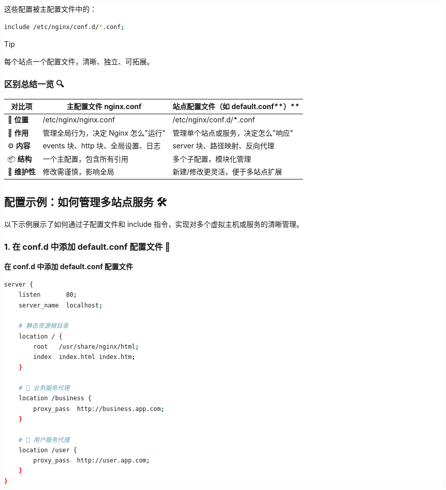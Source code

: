 这些配置被主配置文件中的：

```bash
include /etc/nginx/conf.d/*.conf;
```

> [!TIP]
> 每个站点一个配置文件，清晰、独立、可拓展。

### 区别总结一览 🔍

| **对比项** | **主配置文件** nginx.conf | **站点配置文件（如** default.conf**）** |
|---|---|---|
| 🧭 **位置** | /etc/nginx/nginx.conf | /etc/nginx/conf.d/*.conf |
| 🎯 **作用** | 管理全局行为，决定 Nginx 怎么"运行" | 管理单个站点或服务，决定怎么"响应" |
| ⚙️ **内容** | events 块、http 块、全局设置、日志 | server 块、路径映射、反向代理 |
| 📦 **结构** | 一个主配置，包含所有引用 | 多个子配置，模块化管理 |
| 🔧 **维护性** | 修改需谨慎，影响全局 | 新建/修改更灵活，便于多站点扩展 |

## 配置示例：如何管理多站点服务 🛠️

以下示例展示了如何通过子配置文件和 include 指令，实现对多个虚拟主机或服务的清晰管理。

### 1. 在 conf.d 中添加 default.conf 配置文件 📁

**在 conf.d 中添加 default.conf 配置文件**

```bash
server {
    listen       80;
    server_name  localhost;

    # 静态资源根目录
    location / {
        root   /usr/share/nginx/html;
        index  index.html index.htm;
    }

    # 🧩 业务服务代理
    location /business {
        proxy_pass  http://business.app.com;
    }

    # 👤 用户服务代理
    location /user {
        proxy_pass  http://user.app.com;
    }
}
```
